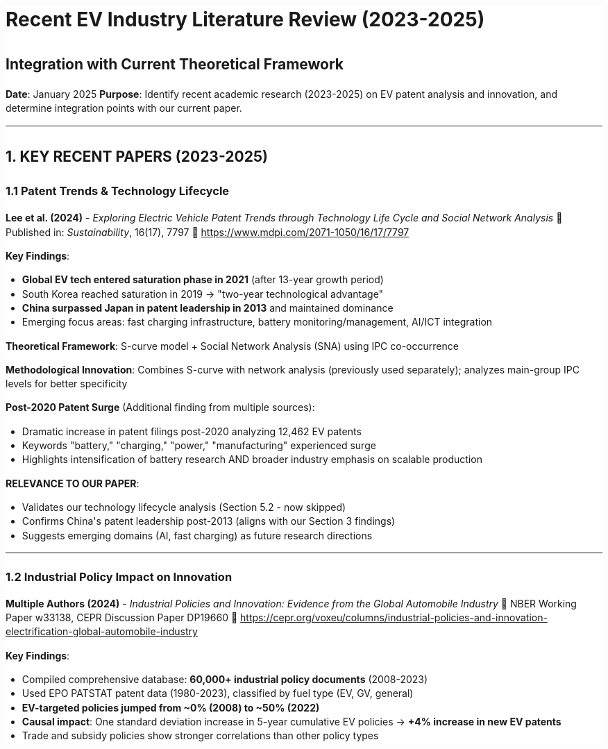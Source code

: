 # Recent EV Industry Literature Review (2023-2025)
## Integration with Current Theoretical Framework

**Date**: January 2025
**Purpose**: Identify recent academic research (2023-2025) on EV patent analysis and innovation, and determine integration points with our current paper.

---

## 1. KEY RECENT PAPERS (2023-2025)

### 1.1 Patent Trends & Technology Lifecycle

**Lee et al. (2024)** - *Exploring Electric Vehicle Patent Trends through Technology Life Cycle and Social Network Analysis*
📍 Published in: *Sustainability*, 16(17), 7797
🔗 https://www.mdpi.com/2071-1050/16/17/7797

**Key Findings**:
- **Global EV tech entered saturation phase in 2021** (after 13-year growth period)
- South Korea reached saturation in 2019 → "two-year technological advantage"
- **China surpassed Japan in patent leadership in 2013** and maintained dominance
- Emerging focus areas: fast charging infrastructure, battery monitoring/management, AI/ICT integration

**Theoretical Framework**: S-curve model + Social Network Analysis (SNA) using IPC co-occurrence

**Methodological Innovation**: Combines S-curve with network analysis (previously used separately); analyzes main-group IPC levels for better specificity

**Post-2020 Patent Surge** (Additional finding from multiple sources):
- Dramatic increase in patent filings post-2020 analyzing 12,462 EV patents
- Keywords "battery," "charging," "power," "manufacturing" experienced surge
- Highlights intensification of battery research AND broader industry emphasis on scalable production

**RELEVANCE TO OUR PAPER**:
- Validates our technology lifecycle analysis (Section 5.2 - now skipped)
- Confirms China's patent leadership post-2013 (aligns with our Section 3 findings)
- Suggests emerging domains (AI, fast charging) as future research directions

---

### 1.2 Industrial Policy Impact on Innovation

**Multiple Authors (2024)** - *Industrial Policies and Innovation: Evidence from the Global Automobile Industry*
📍 NBER Working Paper w33138, CEPR Discussion Paper DP19660
🔗 https://cepr.org/voxeu/columns/industrial-policies-and-innovation-electrification-global-automobile-industry

**Key Findings**:
- Compiled comprehensive database: **60,000+ industrial policy documents** (2008-2023)
- Used EPO PATSTAT patent data (1980-2023), classified by fuel type (EV, GV, general)
- **EV-targeted policies jumped from ~0% (2008) to ~50% (2022)**
- **Causal impact**: One standard deviation increase in 5-year cumulative EV policies → **+4% increase in new EV patents**
- Trade and subsidy policies show stronger correlations than other policy types
